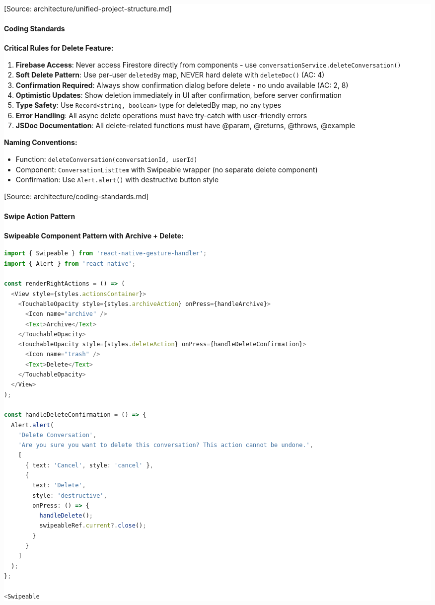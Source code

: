[Source: architecture/unified-project-structure.md]

#### Coding Standards

**Critical Rules for Delete Feature:**

1. **Firebase Access**: Never access Firestore directly from components - use `conversationService.deleteConversation()`
2. **Soft Delete Pattern**: Use per-user `deletedBy` map, NEVER hard delete with `deleteDoc()` (AC: 4)
3. **Confirmation Required**: Always show confirmation dialog before delete - no undo available (AC: 2, 8)
4. **Optimistic Updates**: Show deletion immediately in UI after confirmation, before server confirmation
5. **Type Safety**: Use `Record<string, boolean>` type for deletedBy map, no `any` types
6. **Error Handling**: All async delete operations must have try-catch with user-friendly errors
7. **JSDoc Documentation**: All delete-related functions must have @param, @returns, @throws, @example

**Naming Conventions:**

- Function: `deleteConversation(conversationId, userId)`
- Component: `ConversationListItem` with Swipeable wrapper (no separate delete component)
- Confirmation: Use `Alert.alert()` with destructive button style

[Source: architecture/coding-standards.md]

#### Swipe Action Pattern

**Swipeable Component Pattern with Archive + Delete:**

```typescript
import { Swipeable } from 'react-native-gesture-handler';
import { Alert } from 'react-native';

const renderRightActions = () => (
  <View style={styles.actionsContainer}>
    <TouchableOpacity style={styles.archiveAction} onPress={handleArchive}>
      <Icon name="archive" />
      <Text>Archive</Text>
    </TouchableOpacity>
    <TouchableOpacity style={styles.deleteAction} onPress={handleDeleteConfirmation}>
      <Icon name="trash" />
      <Text>Delete</Text>
    </TouchableOpacity>
  </View>
);

const handleDeleteConfirmation = () => {
  Alert.alert(
    'Delete Conversation',
    'Are you sure you want to delete this conversation? This action cannot be undone.',
    [
      { text: 'Cancel', style: 'cancel' },
      {
        text: 'Delete',
        style: 'destructive',
        onPress: () => {
          handleDelete();
          swipeableRef.current?.close();
        }
      }
    ]
  );
};

<Swipeable
```